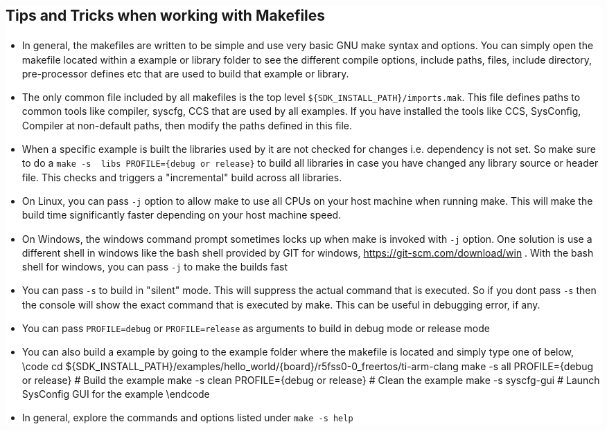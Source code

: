 ## Tips and Tricks when working with Makefiles

- In general, the makefiles are written to be simple and use very basic GNU make syntax and options.
  You can simply open the makefile located within
  a example or library folder to see the different compile options, include paths, files, include directory,
  pre-processor defines etc that are used to build that example or library.

- The only common file included by all makefiles is the top level `${SDK_INSTALL_PATH}/imports.mak`.
  This file defines paths to common tools
  like compiler, syscfg, CCS that are used by all examples. If you have installed the tools like
  CCS, SysConfig, Compiler at non-default paths, then modify the paths defined in this file.

- When a specific example is built the libraries used by it are not checked for changes i.e. dependency is not set.
  So make sure to do a `make -s  libs PROFILE={debug or release}` to build all libraries in case you have changed any library source or header file.
  This checks and triggers a "incremental" build across all libraries.

- On Linux, you can pass `-j` option to allow make to use all CPUs on your host machine when running make.
    This will make the build time significantly faster depending on your host machine speed.

- On Windows, the windows command prompt sometimes locks up when make is invoked with `-j` option.
  One solution is use a different shell in windows like the bash shell provided by GIT for windows, https://git-scm.com/download/win .
  With the bash shell for windows, you can pass `-j` to make the builds fast

- You can pass `-s` to build in "silent" mode. This will suppress the actual command that is executed. So if
  you dont pass `-s` then the console will show the exact command that is executed by make. This can be useful in debugging
  error, if any.

- You can pass `PROFILE=debug` or `PROFILE=release` as arguments to build in debug mode or release mode

- You can also build a example by going to the example folder where the makefile is located and simply type one of below,
    \code
    cd ${SDK_INSTALL_PATH}/examples/hello_world/{board}/r5fss0-0_freertos/ti-arm-clang
    make -s all PROFILE={debug or release}   # Build the example
    make -s clean PROFILE={debug or release} # Clean the example
    make -s syscfg-gui                       # Launch SysConfig GUI for the example
    \endcode

- In general, explore the commands and options listed under `make -s help`
